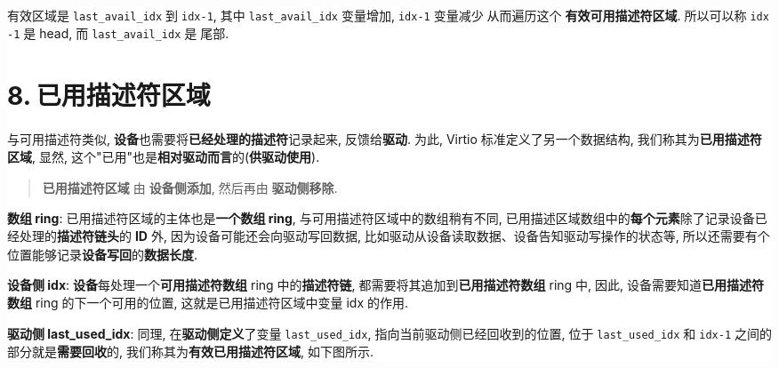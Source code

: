 有效区域是 `last_avail_idx` 到 `idx-1`, 其中 `last_avail_idx` 变量增加, `idx-1` 变量减少 从而遍历这个 **有效可用描述符区域**. 所以可以称 `idx-1` 是 head, 而 `last_avail_idx` 是 尾部.

# 8. 已用描述符区域

与可用描述符类似, **设备**也需要将**已经处理的描述符**记录起来, 反馈给**驱动**. 为此, Virtio 标准定义了另一个数据结构, 我们称其为**已用描述符区域**, 显然, 这个"已用"也是**相对驱动而言**的(**供驱动使用**).

> **已用描述符区域** 由 **设备侧添加**, 然后再由 **驱动侧移除**.

**数组 ring**: 已用描述符区域的主体也是**一个数组 ring**, 与可用描述符区域中的数组稍有不同, 已用描述区域数组中的**每个元素**除了记录设备已经处理的**描述符链头**的 **ID** 外, 因为设备可能还会向驱动写回数据, 比如驱动从设备读取数据、设备告知驱动写操作的状态等, 所以还需要有个位置能够记录**设备写回**的**数据长度**.

**设备侧 idx**: **设备**每处理一个**可用描述符数组** ring 中的**描述符链**, 都需要将其追加到**已用描述符数组** ring 中, 因此, 设备需要知道**已用描述符数组** ring 的下一个可用的位置, 这就是已用描述符区域中变量 idx 的作用.

**驱动侧 last_used_idx**: 同理, 在**驱动侧定义**了变量 `last_used_idx`, 指向当前驱动侧已经回收到的位置, 位于 `last_used_idx` 和 `idx-1` 之间的部分就是**需要回收**的, 我们称其为**有效已用描述符区域**, 如下图所示.
